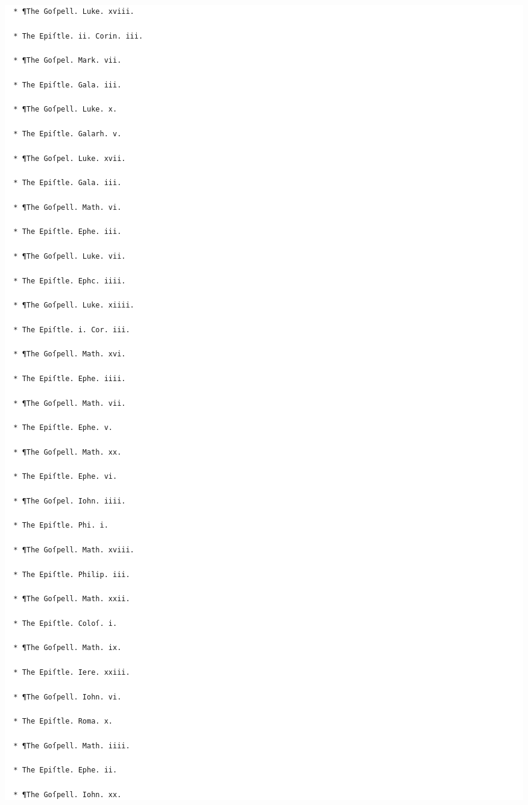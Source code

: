       * ¶The Goſpell. Luke. xviii.

      * The Epiſtle. ii. Corin. iii.

      * ¶The Goſpel. Mark. vii.

      * The Epiſtle. Gala. iii.

      * ¶The Goſpell. Luke. x.

      * The Epiſtle. Galarh. v.

      * ¶The Goſpel. Luke. xvii.

      * The Epiſtle. Gala. iii.

      * ¶The Goſpell. Math. vi.

      * The Epiſtle. Ephe. iii.

      * ¶The Goſpell. Luke. vii.

      * The Epiſtle. Ephc. iiii.

      * ¶The Goſpell. Luke. xiiii.

      * The Epiſtle. i. Cor. iii.

      * ¶The Goſpell. Math. xvi.

      * The Epiſtle. Ephe. iiii.

      * ¶The Goſpell. Math. vii.

      * The Epiſtle. Ephe. v.

      * ¶The Goſpell. Math. xx.

      * The Epiſtle. Ephe. vi.

      * ¶The Goſpel. Iohn. iiii.

      * The Epiſtle. Phi. i.

      * ¶The Goſpell. Math. xviii.

      * The Epiſtle. Philip. iii.

      * ¶The Goſpell. Math. xxii.

      * The Epiſtle. Coloſ. i.

      * ¶The Goſpell. Math. ix.

      * The Epiſtle. Iere. xxiii.

      * ¶The Goſpell. Iohn. vi.

      * The Epiſtle. Roma. x.

      * ¶The Goſpell. Math. iiii.

      * The Epiſtle. Ephe. ii.

      * ¶The Goſpell. Iohn. xx.
